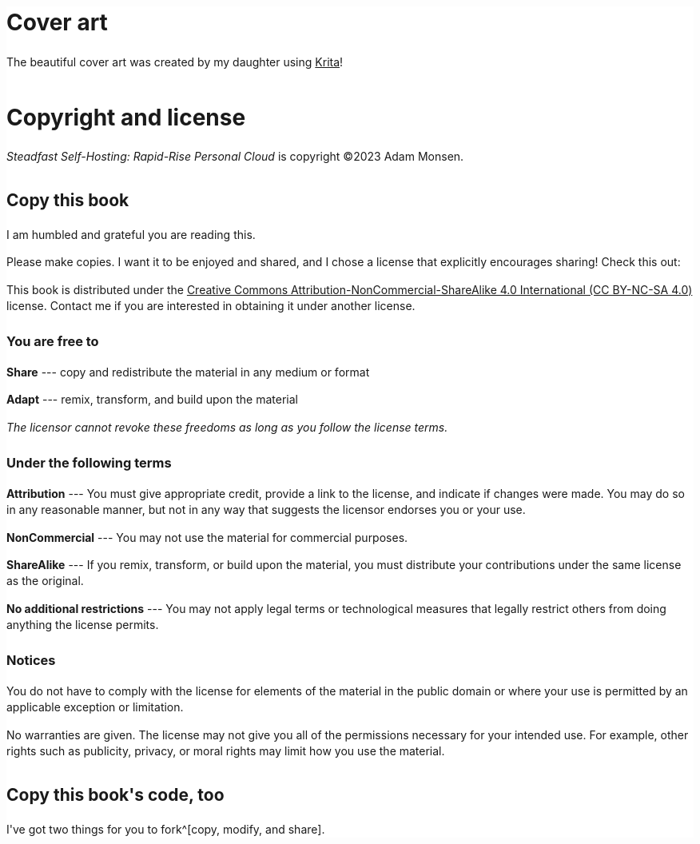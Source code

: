 # Cover art

The beautiful cover art was created by my daughter using [Krita](https://krita.org)!

# Copyright and license

_Steadfast Self-Hosting: Rapid-Rise Personal Cloud_ is copyright &copy;2023 Adam Monsen.

## Copy this book

I am humbled and grateful you are reading this.

Please make copies. I want it to be enjoyed and shared, and I chose a license that explicitly encourages sharing! Check this out:

This book is distributed under the [Creative Commons Attribution-NonCommercial-ShareAlike 4.0 International (CC BY-NC-SA 4.0)](https://creativecommons.org/licenses/by-nc-sa/4.0/) license. Contact me if you are interested in obtaining it under another license.

### You are free to

**Share** --- copy and redistribute the material in any medium or format

**Adapt** --- remix, transform, and build upon the material

*The licensor cannot revoke these freedoms as long as you follow the license terms.*

### Under the following terms

**Attribution** --- You must give appropriate credit, provide a link to the license, and indicate if changes were made. You may do so in any reasonable manner, but not in any way that suggests the licensor endorses you or your use.

**NonCommercial** --- You may not use the material for commercial purposes.

**ShareAlike** --- If you remix, transform, or build upon the material, you must distribute your contributions under the same license as the original.

**No additional restrictions** --- You may not apply legal terms or technological measures that legally restrict others from doing anything the license permits.

### Notices

You do not have to comply with the license for elements of the material in the public domain or where your use is permitted by an applicable exception or limitation.

No warranties are given. The license may not give you all of the permissions necessary for your intended use. For example, other rights such as publicity, privacy, or moral rights may limit how you use the material.

## Copy this book's code, too

I've got two things for you to fork^[copy, modify, and share].
